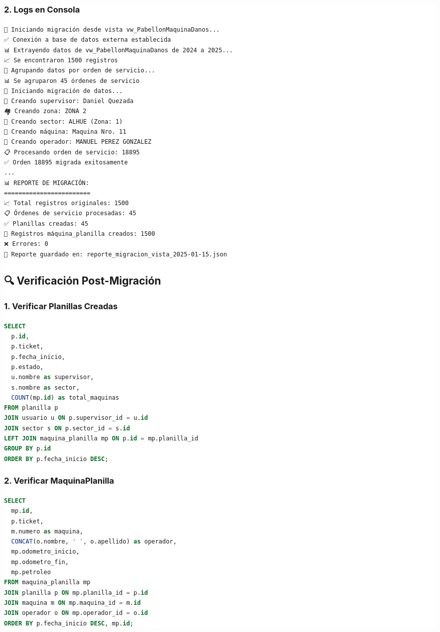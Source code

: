 ### **2. Logs en Consola**
```
🚀 Iniciando migración desde vista vw_PabellonMaquinaDanos...
✅ Conexión a base de datos externa establecida
📊 Extrayendo datos de vw_PabellonMaquinaDanos de 2024 a 2025...
📈 Se encontraron 1500 registros
🔄 Agrupando datos por orden de servicio...
📊 Se agruparon 45 órdenes de servicio
🚀 Iniciando migración de datos...
👤 Creando supervisor: Daniel Quezada
🏘️ Creando zona: ZONA 2
🏢 Creando sector: ALHUE (Zona: 1)
🚛 Creando máquina: Maquina Nro. 11
👷 Creando operador: MANUEL PEREZ GONZALEZ
📋 Procesando orden de servicio: 18895
✅ Orden 18895 migrada exitosamente
...
📊 REPORTE DE MIGRACIÓN:
========================
📈 Total registros originales: 1500
📋 Órdenes de servicio procesadas: 45
✅ Planillas creadas: 45
🚛 Registros máquina_planilla creados: 1500
❌ Errores: 0
📄 Reporte guardado en: reporte_migracion_vista_2025-01-15.json
```

## 🔍 **Verificación Post-Migración**

### **1. Verificar Planillas Creadas**
```sql
SELECT 
  p.id,
  p.ticket,
  p.fecha_inicio,
  p.estado,
  u.nombre as supervisor,
  s.nombre as sector,
  COUNT(mp.id) as total_maquinas
FROM planilla p
JOIN usuario u ON p.supervisor_id = u.id
JOIN sector s ON p.sector_id = s.id
LEFT JOIN maquina_planilla mp ON p.id = mp.planilla_id
GROUP BY p.id
ORDER BY p.fecha_inicio DESC;
```

### **2. Verificar MaquinaPlanilla**
```sql
SELECT 
  mp.id,
  p.ticket,
  m.numero as maquina,
  CONCAT(o.nombre, ' ', o.apellido) as operador,
  mp.odometro_inicio,
  mp.odometro_fin,
  mp.petroleo
FROM maquina_planilla mp
JOIN planilla p ON mp.planilla_id = p.id
JOIN maquina m ON mp.maquina_id = m.id
JOIN operador o ON mp.operador_id = o.id
ORDER BY p.fecha_inicio DESC, mp.id;
```